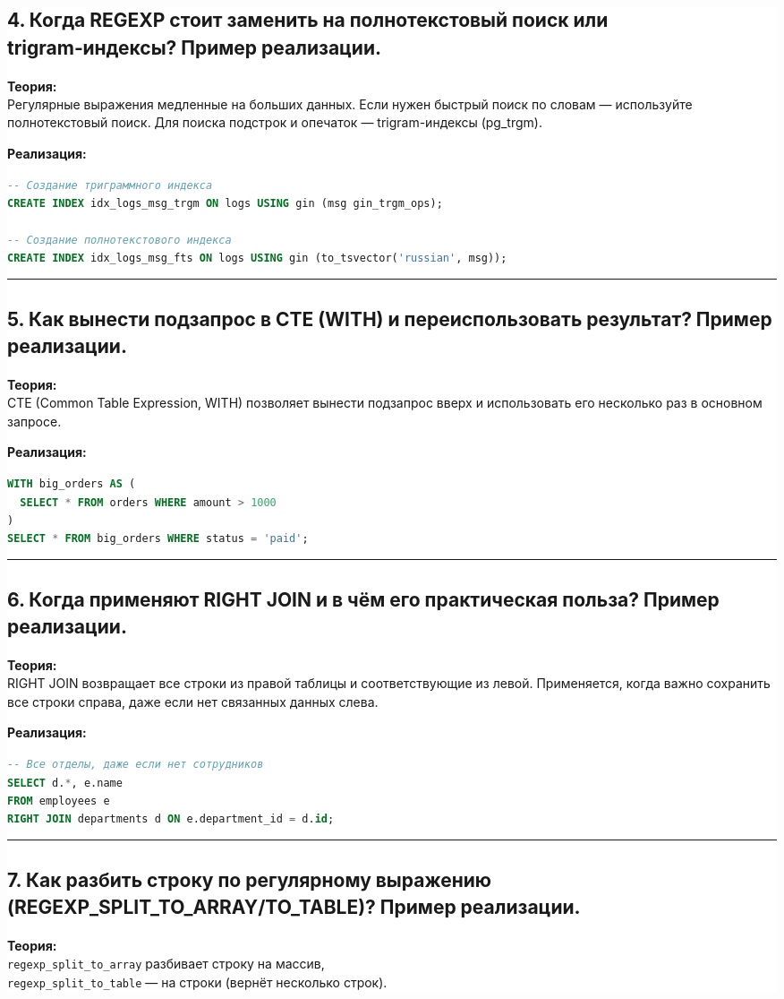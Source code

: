 ## 4. Когда REGEXP стоит заменить на полнотекстовый поиск или trigram‑индексы? Пример реализации.
**Теория:**  
Регулярные выражения медленные на больших данных. Если нужен быстрый поиск по словам — используйте полнотекстовый поиск. Для поиска подстрок и опечаток — trigram-индексы (pg_trgm).

**Реализация:**
```sql
-- Создание триграммного индекса
CREATE INDEX idx_logs_msg_trgm ON logs USING gin (msg gin_trgm_ops);

-- Создание полнотекстового индекса
CREATE INDEX idx_logs_msg_fts ON logs USING gin (to_tsvector('russian', msg));
```

---

## 5. Как вынести подзапрос в CTE (WITH) и переиспользовать результат? Пример реализации.
**Теория:**  
CTE (Common Table Expression, WITH) позволяет вынести подзапрос вверх и использовать его несколько раз в основном запросе.

**Реализация:**
```sql
WITH big_orders AS (
  SELECT * FROM orders WHERE amount > 1000
)
SELECT * FROM big_orders WHERE status = 'paid';
```

---

## 6. Когда применяют RIGHT JOIN и в чём его практическая польза? Пример реализации.
**Теория:**  
RIGHT JOIN возвращает все строки из правой таблицы и соответствующие из левой. Применяется, когда важно сохранить все строки справа, даже если нет связанных данных слева.

**Реализация:**
```sql
-- Все отделы, даже если нет сотрудников
SELECT d.*, e.name
FROM employees e
RIGHT JOIN departments d ON e.department_id = d.id;
```

---

## 7. Как разбить строку по регулярному выражению (REGEXP_SPLIT_TO_ARRAY/TO_TABLE)? Пример реализации.
**Теория:**  
`regexp_split_to_array` разбивает строку на массив,  
`regexp_split_to_table` — на строки (вернёт несколько строк).
